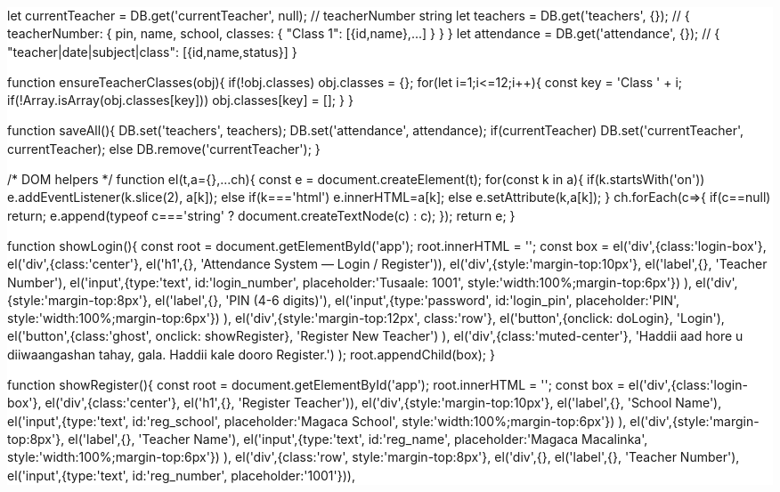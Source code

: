 let currentTeacher = DB.get('currentTeacher', null); // teacherNumber string
let teachers = DB.get('teachers', {}); // { teacherNumber: { pin, name, school, classes: { "Class 1": [{id,name},...] } } }
let attendance = DB.get('attendance', {}); // { "teacher|date|subject|class": [{id,name,status}] }

function ensureTeacherClasses(obj){
  if(!obj.classes) obj.classes = {};
  for(let i=1;i<=12;i++){
    const key = 'Class ' + i;
    if(!Array.isArray(obj.classes[key])) obj.classes[key] = [];
  }
}

function saveAll(){
  DB.set('teachers', teachers);
  DB.set('attendance', attendance);
  if(currentTeacher) DB.set('currentTeacher', currentTeacher); else DB.remove('currentTeacher');
}

/* DOM helpers */
function el(t,a={},...ch){ const e = document.createElement(t); for(const k in a){ if(k.startsWith('on')) e.addEventListener(k.slice(2), a[k]); else if(k==='html') e.innerHTML=a[k]; else e.setAttribute(k,a[k]); } ch.forEach(c=>{ if(c==null) return; e.append(typeof c==='string' ? document.createTextNode(c) : c); }); return e; }

function showLogin(){
  const root = document.getElementById('app'); root.innerHTML = '';
  const box = el('div',{class:'login-box'},
    el('div',{class:'center'}, el('h1',{}, 'Attendance System — Login / Register')),
    el('div',{style:'margin-top:10px'},
       el('label',{}, 'Teacher Number'),
       el('input',{type:'text', id:'login_number', placeholder:'Tusaale: 1001', style:'width:100%;margin-top:6px'})
    ),
    el('div',{style:'margin-top:8px'},
       el('label',{}, 'PIN (4-6 digits)'),
       el('input',{type:'password', id:'login_pin', placeholder:'PIN', style:'width:100%;margin-top:6px'})
    ),
    el('div',{style:'margin-top:12px', class:'row'},
       el('button',{onclick: doLogin}, 'Login'),
       el('button',{class:'ghost', onclick: showRegister}, 'Register New Teacher')
    ),
    el('div',{class:'muted-center'}, 'Haddii aad hore u diiwaangashan tahay, gala. Haddii kale dooro Register.')
  );
  root.appendChild(box);
}

function showRegister(){
  const root = document.getElementById('app'); root.innerHTML = '';
  const box = el('div',{class:'login-box'},
    el('div',{class:'center'}, el('h1',{}, 'Register Teacher')),
    el('div',{style:'margin-top:10px'},
       el('label',{}, 'School Name'),
       el('input',{type:'text', id:'reg_school', placeholder:'Magaca School', style:'width:100%;margin-top:6px'})
    ),
    el('div',{style:'margin-top:8px'},
       el('label',{}, 'Teacher Name'),
       el('input',{type:'text', id:'reg_name', placeholder:'Magaca Macalinka', style:'width:100%;margin-top:6px'})
    ),
    el('div',{class:'row', style:'margin-top:8px'},
       el('div',{}, el('label',{}, 'Teacher Number'), el('input',{type:'text', id:'reg_number', placeholder:'1001'})),